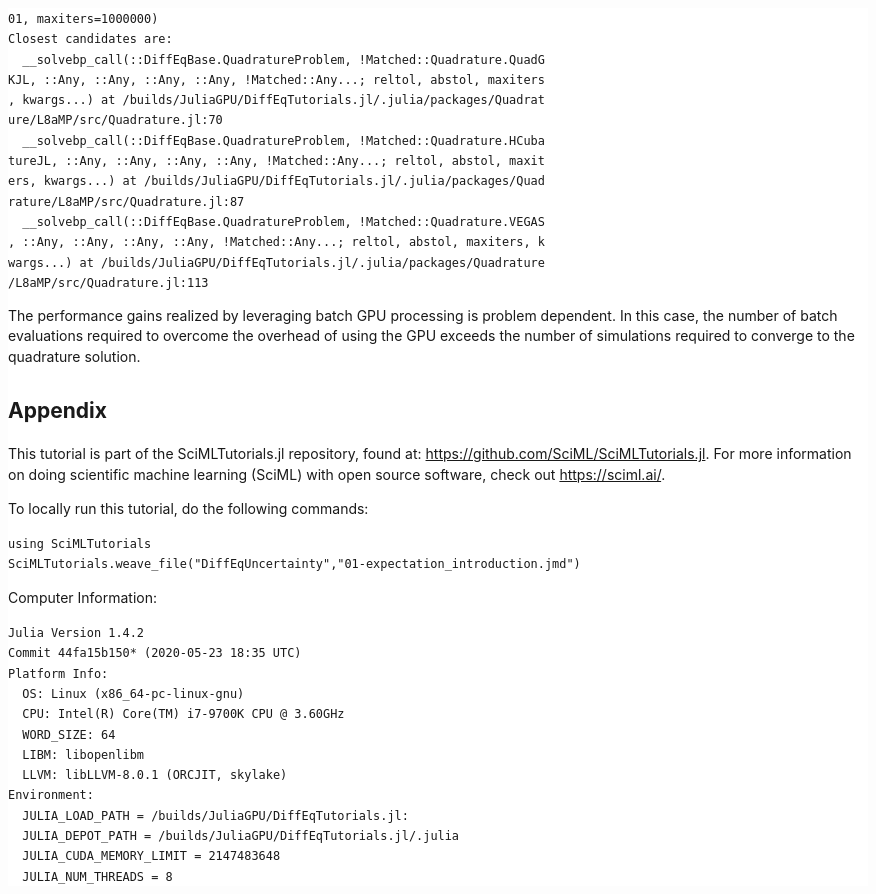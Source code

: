 ````
01, maxiters=1000000)
Closest candidates are:
  __solvebp_call(::DiffEqBase.QuadratureProblem, !Matched::Quadrature.QuadG
KJL, ::Any, ::Any, ::Any, ::Any, !Matched::Any...; reltol, abstol, maxiters
, kwargs...) at /builds/JuliaGPU/DiffEqTutorials.jl/.julia/packages/Quadrat
ure/L8aMP/src/Quadrature.jl:70
  __solvebp_call(::DiffEqBase.QuadratureProblem, !Matched::Quadrature.HCuba
tureJL, ::Any, ::Any, ::Any, ::Any, !Matched::Any...; reltol, abstol, maxit
ers, kwargs...) at /builds/JuliaGPU/DiffEqTutorials.jl/.julia/packages/Quad
rature/L8aMP/src/Quadrature.jl:87
  __solvebp_call(::DiffEqBase.QuadratureProblem, !Matched::Quadrature.VEGAS
, ::Any, ::Any, ::Any, ::Any, !Matched::Any...; reltol, abstol, maxiters, k
wargs...) at /builds/JuliaGPU/DiffEqTutorials.jl/.julia/packages/Quadrature
/L8aMP/src/Quadrature.jl:113
````





The performance gains realized by leveraging batch GPU processing is problem dependent. In this case, the number of batch evaluations required to overcome the overhead of using the GPU exceeds the number of simulations required to converge to the quadrature solution.


## Appendix

 This tutorial is part of the SciMLTutorials.jl repository, found at: <https://github.com/SciML/SciMLTutorials.jl>.
 For more information on doing scientific machine learning (SciML) with open source software, check out <https://sciml.ai/>.

To locally run this tutorial, do the following commands:
```
using SciMLTutorials
SciMLTutorials.weave_file("DiffEqUncertainty","01-expectation_introduction.jmd")
```

Computer Information:
```
Julia Version 1.4.2
Commit 44fa15b150* (2020-05-23 18:35 UTC)
Platform Info:
  OS: Linux (x86_64-pc-linux-gnu)
  CPU: Intel(R) Core(TM) i7-9700K CPU @ 3.60GHz
  WORD_SIZE: 64
  LIBM: libopenlibm
  LLVM: libLLVM-8.0.1 (ORCJIT, skylake)
Environment:
  JULIA_LOAD_PATH = /builds/JuliaGPU/DiffEqTutorials.jl:
  JULIA_DEPOT_PATH = /builds/JuliaGPU/DiffEqTutorials.jl/.julia
  JULIA_CUDA_MEMORY_LIMIT = 2147483648
  JULIA_NUM_THREADS = 8

```
